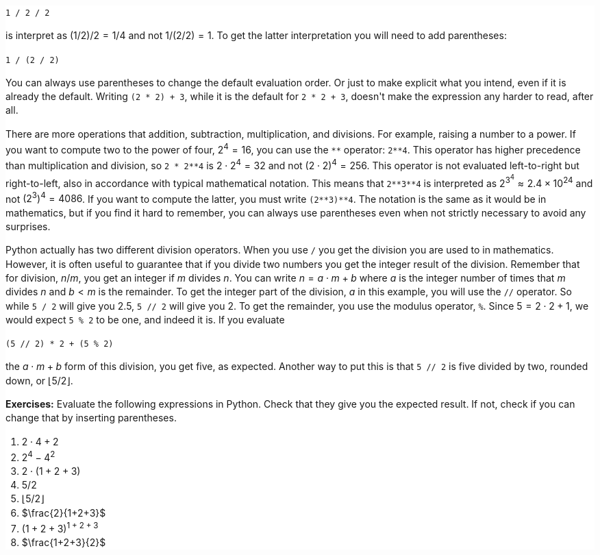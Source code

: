 ``` {.python}
1 / 2 / 2
```

is interpret as $(1/2)/2=1/4$ and not $1/(2/2)=1$. To get the latter
interpretation you will need to add parentheses:

``` {.python}
1 / (2 / 2)
```

You can always use parentheses to change the default evaluation order.
Or just to make explicit what you intend, even if it is already the
default. Writing `(2 * 2) + 3`, while it is the default for `2 * 2 + 3`,
doesn't make the expression any harder to read, after all.

There are more operations that addition, subtraction, multiplication,
and divisions. For example, raising a number to a power. If you want to
compute two to the power of four, $2^4=16$, you can use the `**`
operator: `2**4`. This operator has higher precedence than
multiplication and division, so `2 * 2**4` is $2\cdot 2^4=32$ and not
$(2\cdot 2)^4=256$. This operator is not evaluated left-to-right but
right-to-left, also in accordance with typical mathematical notation.
This means that `2**3**4` is interpreted as
$2^{3^4}\approx 2.4\times 10^{24}$ and not $(2^3)^4=4086$. If you want
to compute the latter, you must write `(2**3)**4`. The notation is the
same as it would be in mathematics, but if you find it hard to remember,
you can always use parentheses even when not strictly necessary to avoid
any surprises.

Python actually has two different division operators. When you use `/`
you get the division you are used to in mathematics. However, it is
often useful to guarantee that if you divide two numbers you get the
integer result of the division. Remember that for division, $n/m$, you
get an integer if $m$ divides $n$. You can write $n=a\cdot m + b$ where
$a$ is the integer number of times that $m$ divides $n$ and $b<m$ is the
remainder. To get the integer part of the division, $a$ in this example,
you will use the `//` operator. So while `5 / 2` will give you 2.5,
`5 // 2` will give you 2. To get the remainder, you use the modulus
operator, `%`. Since $5=2\cdot 2 + 1$, we would expect `5 % 2` to be
one, and indeed it is. If you evaluate

``` {.python}
(5 // 2) * 2 + (5 % 2)
```

the $a\cdot m + b$ form of this division, you get five, as expected.
Another way to put this is that `5 // 2` is five divided by two, rounded
down, or $\lfloor 5/2 \rfloor$.

**Exercises:** Evaluate the following expressions in Python. Check that
they give you the expected result. If not, check if you can change that
by inserting parentheses.

1.  $2\cdot 4 + 2$
2.  $2^4 - 4^2$
3.  $2\cdot(1+2+3)$
4.  $5/2$
5.  $\lfloor 5/2\rfloor$
6.  $\frac{2}{1+2+3}$
7.  $(1 + 2 + 3)^{1 + 2 + 3}$
8.  $\frac{1+2+3}{2}$

